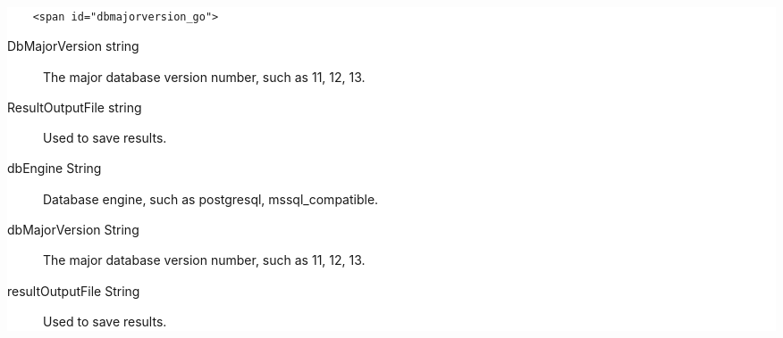         <span id="dbmajorversion_go">
<a data-swiftype-name="resource-property" data-swiftype-type="text" href="#dbmajorversion_go" style="color: inherit; text-decoration: inherit;">Db<wbr>Major<wbr>Version</a>
</span>
        <span class="property-indicator"></span>
        <span class="property-type">string</span>
    </dt>
    <dd><p>The major database version number, such as 11, 12, 13.</p>
</dd><dt class="property-optional"
            title="Optional">
        <span id="resultoutputfile_go">
<a data-swiftype-name="resource-property" data-swiftype-type="text" href="#resultoutputfile_go" style="color: inherit; text-decoration: inherit;">Result<wbr>Output<wbr>File</a>
</span>
        <span class="property-indicator"></span>
        <span class="property-type">string</span>
    </dt>
    <dd><p>Used to save results.</p>
</dd></dl>
</pulumi-choosable>
</div>

<div>
<pulumi-choosable type="language" values="java">
<dl class="resources-properties"><dt class="property-required"
            title="Required">
        <span id="dbengine_java">
<a data-swiftype-name="resource-property" data-swiftype-type="text" href="#dbengine_java" style="color: inherit; text-decoration: inherit;">db<wbr>Engine</a>
</span>
        <span class="property-indicator"></span>
        <span class="property-type">String</span>
    </dt>
    <dd><p>Database engine, such as postgresql, mssql_compatible.</p>
</dd><dt class="property-required"
            title="Required">
        <span id="dbmajorversion_java">
<a data-swiftype-name="resource-property" data-swiftype-type="text" href="#dbmajorversion_java" style="color: inherit; text-decoration: inherit;">db<wbr>Major<wbr>Version</a>
</span>
        <span class="property-indicator"></span>
        <span class="property-type">String</span>
    </dt>
    <dd><p>The major database version number, such as 11, 12, 13.</p>
</dd><dt class="property-optional"
            title="Optional">
        <span id="resultoutputfile_java">
<a data-swiftype-name="resource-property" data-swiftype-type="text" href="#resultoutputfile_java" style="color: inherit; text-decoration: inherit;">result<wbr>Output<wbr>File</a>
</span>
        <span class="property-indicator"></span>
        <span class="property-type">String</span>
    </dt>
    <dd><p>Used to save results.</p>
</dd></dl>
</pulumi-choosable>
</div>
